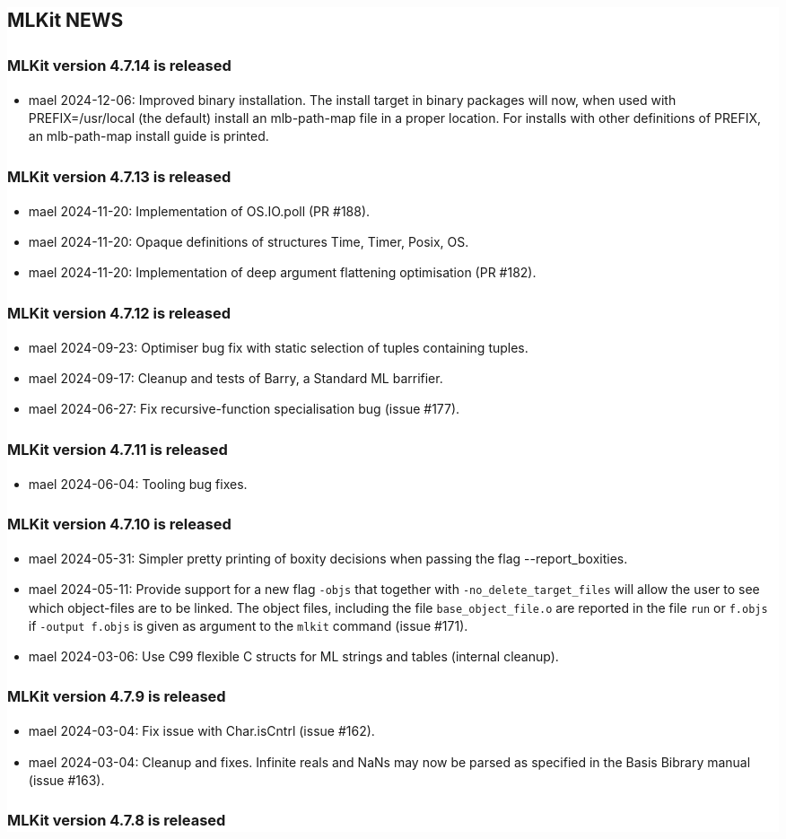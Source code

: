 ## MLKit NEWS

### MLKit version 4.7.14 is released

* mael 2024-12-06: Improved binary installation. The install target in binary
  packages will now, when used with PREFIX=/usr/local (the default) install an
  mlb-path-map file in a proper location. For installs with other definitions of
  PREFIX, an mlb-path-map install guide is printed.

### MLKit version 4.7.13 is released

* mael 2024-11-20: Implementation of OS.IO.poll (PR #188).

* mael 2024-11-20: Opaque definitions of structures Time, Timer, Posix, OS.

* mael 2024-11-20: Implementation of deep argument flattening optimisation (PR
  #182).

### MLKit version 4.7.12 is released

* mael 2024-09-23: Optimiser bug fix with static selection of tuples containing
  tuples.

* mael 2024-09-17: Cleanup and tests of Barry, a Standard ML barrifier.

* mael 2024-06-27: Fix recursive-function specialisation bug (issue #177).

### MLKit version 4.7.11 is released

* mael 2024-06-04: Tooling bug fixes.

### MLKit version 4.7.10 is released

* mael 2024-05-31: Simpler pretty printing of boxity decisions when passing the
  flag --report_boxities.

* mael 2024-05-11: Provide support for a new flag `-objs` that together with
  `-no_delete_target_files` will allow the user to see which object-files are to
  be linked. The object files, including the file `base_object_file.o` are
  reported in the file `run` or `f.objs` if `-output f.objs` is given as
  argument to the `mlkit` command (issue #171).

* mael 2024-03-06: Use C99 flexible C structs for ML strings and
  tables (internal cleanup).

### MLKit version 4.7.9 is released

* mael 2024-03-04: Fix issue with Char.isCntrl (issue #162).

* mael 2024-03-04: Cleanup and fixes. Infinite reals and NaNs may now
  be parsed as specified in the Basis Bibrary manual (issue #163).

### MLKit version 4.7.8 is released
